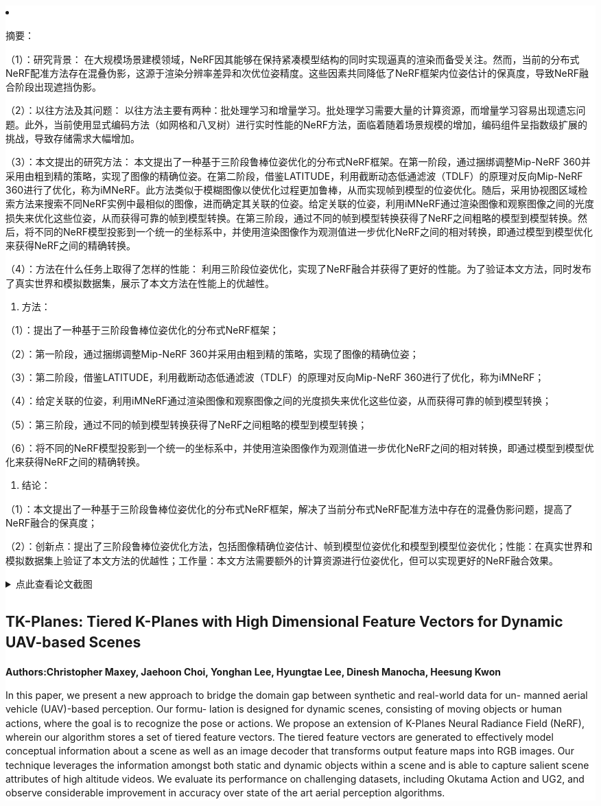 <li>
<p>摘要：</p>
</li>
</ol>
<p>（1）：研究背景：
在大规模场景建模领域，NeRF因其能够在保持紧凑模型结构的同时实现逼真的渲染而备受关注。然而，当前的分布式NeRF配准方法存在混叠伪影，这源于渲染分辨率差异和次优位姿精度。这些因素共同降低了NeRF框架内位姿估计的保真度，导致NeRF融合阶段出现遮挡伪影。</p>
<p>（2）：以往方法及其问题：
以往方法主要有两种：批处理学习和增量学习。批处理学习需要大量的计算资源，而增量学习容易出现遗忘问题。此外，当前使用显式编码方法（如网格和八叉树）进行实时性能的NeRF方法，面临着随着场景规模的增加，编码组件呈指数级扩展的挑战，导致存储需求大幅增加。</p>
<p>（3）：本文提出的研究方法：
本文提出了一种基于三阶段鲁棒位姿优化的分布式NeRF框架。在第一阶段，通过捆绑调整Mip-NeRF 360并采用由粗到精的策略，实现了图像的精确位姿。在第二阶段，借鉴LATITUDE，利用截断动态低通滤波（TDLF）的原理对反向Mip-NeRF 360进行了优化，称为iMNeRF。此方法类似于模糊图像以使优化过程更加鲁棒，从而实现帧到模型的位姿优化。随后，采用协视图区域检索方法来搜索不同NeRF实例中最相似的图像，进而确定其关联的位姿。给定关联的位姿，利用iMNeRF通过渲染图像和观察图像之间的光度损失来优化这些位姿，从而获得可靠的帧到模型转换。在第三阶段，通过不同的帧到模型转换获得了NeRF之间粗略的模型到模型转换。然后，将不同的NeRF模型投影到一个统一的坐标系中，并使用渲染图像作为观测值进一步优化NeRF之间的相对转换，即通过模型到模型优化来获得NeRF之间的精确转换。</p>
<p>（4）：方法在什么任务上取得了怎样的性能：
利用三阶段位姿优化，实现了NeRF融合并获得了更好的性能。为了验证本文方法，同时发布了真实世界和模拟数据集，展示了本文方法在性能上的优越性。</p>
<ol>
<li>方法：</li>
</ol>
<p>（1）：提出了一种基于三阶段鲁棒位姿优化的分布式NeRF框架；</p>
<p>（2）：第一阶段，通过捆绑调整Mip-NeRF 360并采用由粗到精的策略，实现了图像的精确位姿；</p>
<p>（3）：第二阶段，借鉴LATITUDE，利用截断动态低通滤波（TDLF）的原理对反向Mip-NeRF 360进行了优化，称为iMNeRF；</p>
<p>（4）：给定关联的位姿，利用iMNeRF通过渲染图像和观察图像之间的光度损失来优化这些位姿，从而获得可靠的帧到模型转换；</p>
<p>（5）：第三阶段，通过不同的帧到模型转换获得了NeRF之间粗略的模型到模型转换；</p>
<p>（6）：将不同的NeRF模型投影到一个统一的坐标系中，并使用渲染图像作为观测值进一步优化NeRF之间的相对转换，即通过模型到模型优化来获得NeRF之间的精确转换。</p>
<ol>
<li>结论：</li>
</ol>
<p>（1）：本文提出了一种基于三阶段鲁棒位姿优化的分布式NeRF框架，解决了当前分布式NeRF配准方法中存在的混叠伪影问题，提高了NeRF融合的保真度；</p>
<p>（2）：创新点：提出了三阶段鲁棒位姿优化方法，包括图像精确位姿估计、帧到模型位姿优化和模型到模型位姿优化；性能：在真实世界和模拟数据集上验证了本文方法的优越性；工作量：本文方法需要额外的计算资源进行位姿优化，但可以实现更好的NeRF融合效果。</p>


<details><summary>点此查看论文截图</summary></details>




## TK-Planes: Tiered K-Planes with High Dimensional Feature Vectors for   Dynamic UAV-based Scenes

**Authors:Christopher Maxey, Jaehoon Choi, Yonghan Lee, Hyungtae Lee, Dinesh Manocha, Heesung Kwon**

In this paper, we present a new approach to bridge the domain gap between synthetic and real-world data for un- manned aerial vehicle (UAV)-based perception. Our formu- lation is designed for dynamic scenes, consisting of moving objects or human actions, where the goal is to recognize the pose or actions. We propose an extension of K-Planes Neural Radiance Field (NeRF), wherein our algorithm stores a set of tiered feature vectors. The tiered feature vectors are generated to effectively model conceptual information about a scene as well as an image decoder that transforms output feature maps into RGB images. Our technique leverages the information amongst both static and dynamic objects within a scene and is able to capture salient scene attributes of high altitude videos. We evaluate its performance on challenging datasets, including Okutama Action and UG2, and observe considerable improvement in accuracy over state of the art aerial perception algorithms. 

